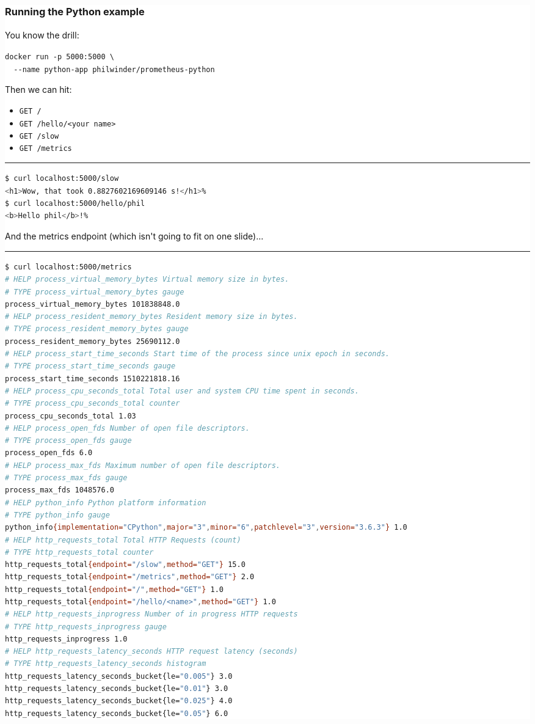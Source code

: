 
### Running the Python example

You know the drill:

```
docker run -p 5000:5000 \
  --name python-app philwinder/prometheus-python
```

Then we can hit:

- `GET /`
- `GET /hello/<your name>`
- `GET /slow`
- `GET /metrics`

---

```bash
$ curl localhost:5000/slow
<h1>Wow, that took 0.8827602169609146 s!</h1>%
$ curl localhost:5000/hello/phil
<b>Hello phil</b>!%
```

And the metrics endpoint (which isn't going to fit on one slide)...

---

```bash
$ curl localhost:5000/metrics
# HELP process_virtual_memory_bytes Virtual memory size in bytes.
# TYPE process_virtual_memory_bytes gauge
process_virtual_memory_bytes 101838848.0
# HELP process_resident_memory_bytes Resident memory size in bytes.
# TYPE process_resident_memory_bytes gauge
process_resident_memory_bytes 25690112.0
# HELP process_start_time_seconds Start time of the process since unix epoch in seconds.
# TYPE process_start_time_seconds gauge
process_start_time_seconds 1510221818.16
# HELP process_cpu_seconds_total Total user and system CPU time spent in seconds.
# TYPE process_cpu_seconds_total counter
process_cpu_seconds_total 1.03
# HELP process_open_fds Number of open file descriptors.
# TYPE process_open_fds gauge
process_open_fds 6.0
# HELP process_max_fds Maximum number of open file descriptors.
# TYPE process_max_fds gauge
process_max_fds 1048576.0
# HELP python_info Python platform information
# TYPE python_info gauge
python_info{implementation="CPython",major="3",minor="6",patchlevel="3",version="3.6.3"} 1.0
# HELP http_requests_total Total HTTP Requests (count)
# TYPE http_requests_total counter
http_requests_total{endpoint="/slow",method="GET"} 15.0
http_requests_total{endpoint="/metrics",method="GET"} 2.0
http_requests_total{endpoint="/",method="GET"} 1.0
http_requests_total{endpoint="/hello/<name>",method="GET"} 1.0
# HELP http_requests_inprogress Number of in progress HTTP requests
# TYPE http_requests_inprogress gauge
http_requests_inprogress 1.0
# HELP http_requests_latency_seconds HTTP request latency (seconds)
# TYPE http_requests_latency_seconds histogram
http_requests_latency_seconds_bucket{le="0.005"} 3.0
http_requests_latency_seconds_bucket{le="0.01"} 3.0
http_requests_latency_seconds_bucket{le="0.025"} 4.0
http_requests_latency_seconds_bucket{le="0.05"} 6.0
```